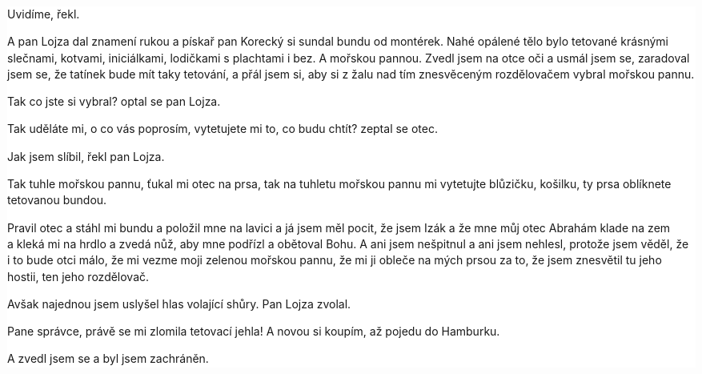 Uvidíme, řekl.

A pan Lojza dal znamení rukou a pískař pan Korecký si sundal bundu od montérek. Nahé opálené tělo bylo tetované krásnými slečnami, kotvami, iniciálkami, lodičkami s plachtami i bez. A mořskou pannou. Zvedl jsem na otce oči a usmál jsem se, zaradoval jsem se, že tatínek bude mít taky tetování, a přál jsem si, aby si z žalu nad tím znesvěceným rozdělovačem vybral mořskou pannu.

Tak co jste si vybral? optal se pan Lojza.

Tak uděláte mi, o co vás poprosím, vytetujete mi to, co budu chtít? zeptal se otec.

Jak jsem slíbil, řekl pan Lojza.

Tak tuhle mořskou pannu, ťukal mi otec na prsa, tak na tuhletu mořskou pannu mi vytetujte blůzičku, košilku, ty prsa oblíknete tetovanou bundou.

Pravil otec a stáhl mi bundu a položil mne na lavici a já jsem měl pocit, že jsem Izák a že mne můj otec Abrahám klade na zem a kleká mi na hrdlo a zvedá nůž, aby mne podřízl a obětoval Bohu. A ani jsem nešpitnul a ani jsem nehlesl, protože jsem věděl, že i to bude otci málo, že mi vezme moji zelenou mořskou pannu, že mi ji obleče na mých prsou za to, že jsem znesvětil tu jeho hostii, ten jeho rozdělovač.

Avšak najednou jsem uslyšel hlas volající shůry. Pan Lojza zvolal.

Pane správce, právě se mi zlomila tetovací jehla! A novou si koupím, až pojedu do Hamburku.

A zvedl jsem se a byl jsem zachráněn.
